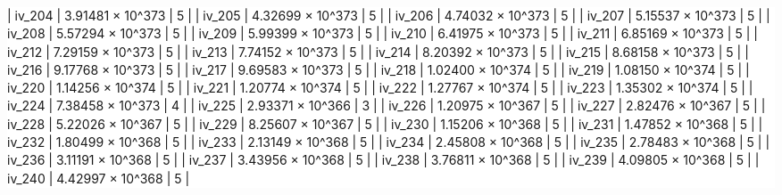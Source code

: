| iv_204 | 3.91481 × 10^373 | 5 |
| iv_205 | 4.32699 × 10^373 | 5 |
| iv_206 | 4.74032 × 10^373 | 5 |
| iv_207 | 5.15537 × 10^373 | 5 |
| iv_208 | 5.57294 × 10^373 | 5 |
| iv_209 | 5.99399 × 10^373 | 5 |
| iv_210 | 6.41975 × 10^373 | 5 |
| iv_211 | 6.85169 × 10^373 | 5 |
| iv_212 | 7.29159 × 10^373 | 5 |
| iv_213 | 7.74152 × 10^373 | 5 |
| iv_214 | 8.20392 × 10^373 | 5 |
| iv_215 | 8.68158 × 10^373 | 5 |
| iv_216 | 9.17768 × 10^373 | 5 |
| iv_217 | 9.69583 × 10^373 | 5 |
| iv_218 | 1.02400 × 10^374 | 5 |
| iv_219 | 1.08150 × 10^374 | 5 |
| iv_220 | 1.14256 × 10^374 | 5 |
| iv_221 | 1.20774 × 10^374 | 5 |
| iv_222 | 1.27767 × 10^374 | 5 |
| iv_223 | 1.35302 × 10^374 | 5 |
| iv_224 | 7.38458 × 10^373 | 4 |
| iv_225 | 2.93371 × 10^366 | 3 |
| iv_226 | 1.20975 × 10^367 | 5 |
| iv_227 | 2.82476 × 10^367 | 5 |
| iv_228 | 5.22026 × 10^367 | 5 |
| iv_229 | 8.25607 × 10^367 | 5 |
| iv_230 | 1.15206 × 10^368 | 5 |
| iv_231 | 1.47852 × 10^368 | 5 |
| iv_232 | 1.80499 × 10^368 | 5 |
| iv_233 | 2.13149 × 10^368 | 5 |
| iv_234 | 2.45808 × 10^368 | 5 |
| iv_235 | 2.78483 × 10^368 | 5 |
| iv_236 | 3.11191 × 10^368 | 5 |
| iv_237 | 3.43956 × 10^368 | 5 |
| iv_238 | 3.76811 × 10^368 | 5 |
| iv_239 | 4.09805 × 10^368 | 5 |
| iv_240 | 4.42997 × 10^368 | 5 |